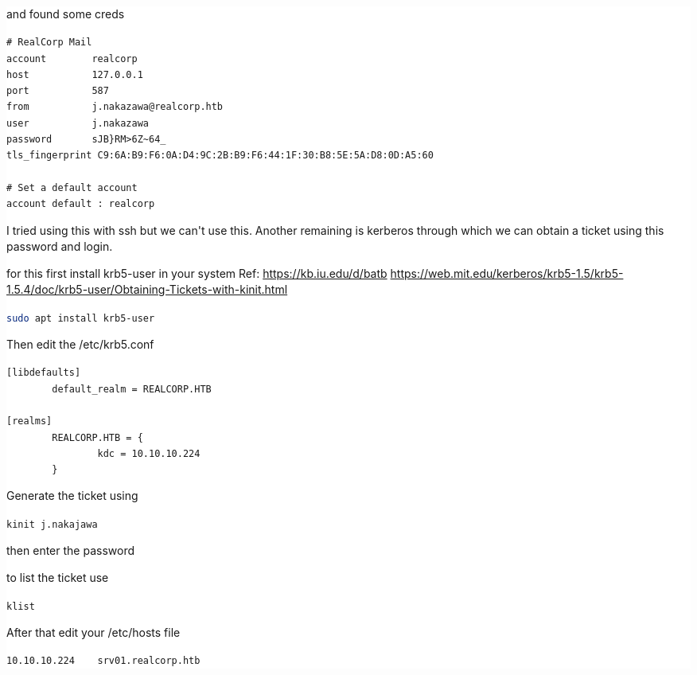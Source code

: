 and found some creds

```
# RealCorp Mail
account        realcorp
host           127.0.0.1
port           587
from           j.nakazawa@realcorp.htb
user           j.nakazawa
password       sJB}RM>6Z~64_
tls_fingerprint C9:6A:B9:F6:0A:D4:9C:2B:B9:F6:44:1F:30:B8:5E:5A:D8:0D:A5:60

# Set a default account
account default : realcorp

```

I tried using this with ssh but we can't use this. Another remaining is kerberos through which we can obtain a ticket using this password and login.

for this first install krb5-user in your system
Ref: https://kb.iu.edu/d/batb
https://web.mit.edu/kerberos/krb5-1.5/krb5-1.5.4/doc/krb5-user/Obtaining-Tickets-with-kinit.html

```bash
sudo apt install krb5-user
```

Then edit the /etc/krb5.conf

```
[libdefaults]
        default_realm = REALCORP.HTB

[realms]
        REALCORP.HTB = {
                kdc = 10.10.10.224
        }

```

Generate the ticket using

```
kinit j.nakajawa
```

then enter the password

to list the ticket use

```
klist
```

After that edit your /etc/hosts file

```
10.10.10.224	srv01.realcorp.htb
```
